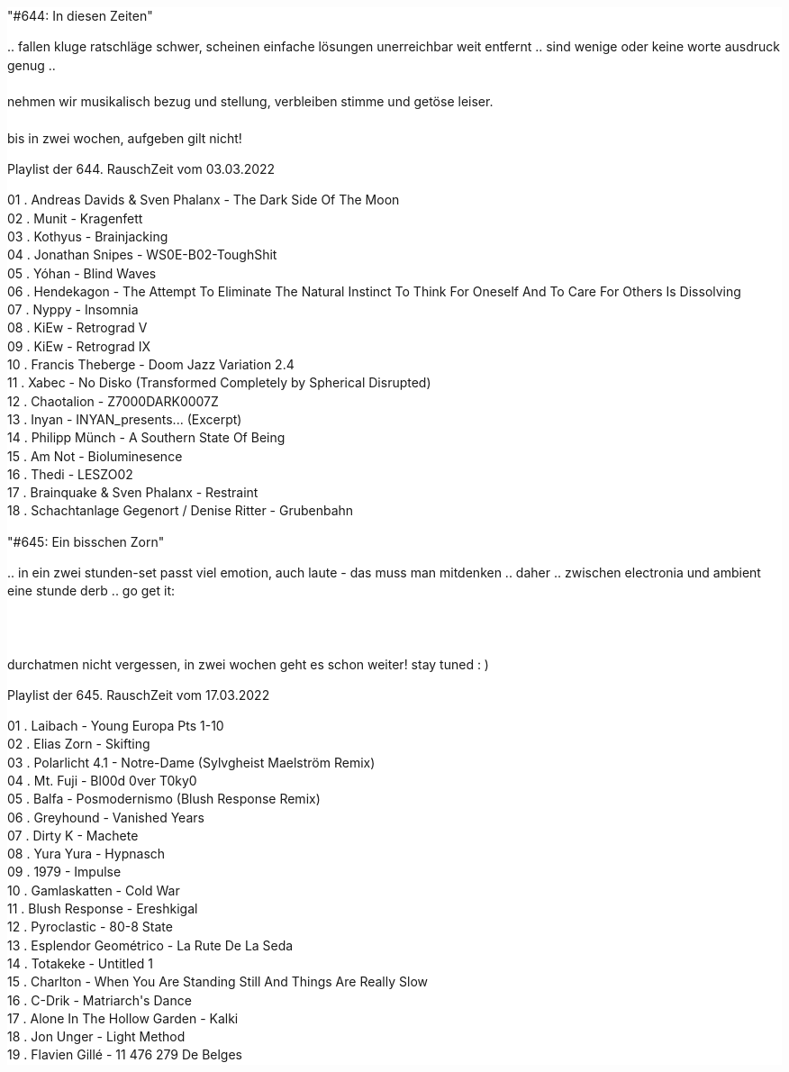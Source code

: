 
"#644: In diesen Zeiten"
<p>.. fallen kluge ratschläge schwer, scheinen einfache lösungen unerreichbar weit entfernt .. sind wenige oder keine worte ausdruck genug ..<br />
<br />nehmen wir musikalisch bezug und stellung, verbleiben stimme und getöse leiser.<br />
<br />bis in zwei wochen, aufgeben gilt nicht!</p>


Playlist der 644. RauschZeit vom 03.03.2022
<p>01 . Andreas Davids & Sven Phalanx - The Dark Side Of The Moon<br />
02 . Munit - Kragenfett<br />
03 . Kothyus - Brainjacking<br />
04 . Jonathan Snipes - WS0E-B02-ToughShit<br />
05 . Yóhan - Blind Waves<br />
06 . Hendekagon - The Attempt To Eliminate The Natural Instinct To Think For Oneself And To Care For Others Is Dissolving<br />
07 . Nyppy - Insomnia<br />
08 . KiEw - Retrograd V<br />
09 . KiEw - Retrograd IX<br />
10 . Francis Theberge - Doom Jazz Variation 2.4<br />
11 . Xabec - No Disko (Transformed Completely by Spherical Disrupted)<br />
12 . Chaotalion - Z7000DARK0007Z<br />
13 . Inyan - INYAN_presents... (Excerpt)<br />
14 . Philipp Münch - A Southern State Of Being<br />
15 . Am Not - Bioluminesence<br />
16 . Thedi - LESZO02<br />
17 . Brainquake & Sven Phalanx - Restraint<br />
18 . Schachtanlage Gegenort / Denise Ritter - Grubenbahn</p>


"#645: Ein bisschen Zorn"
<p>.. in ein zwei stunden-set passt viel emotion, auch laute - das muss man mitdenken .. daher .. zwischen electronia und ambient eine stunde derb .. go get it:<br />
<br /><iframe width="100%" height="60" src="https://www.mixcloud.com/widget/iframe/?hide_cover=1&mini=1&feed=%2Fatheb%2Fatheb-mixset-rauschzeit-645-170322%2F" frameborder="0" ></iframe><br />
<br />durchatmen nicht vergessen, in zwei wochen geht es schon weiter! stay tuned : )</p>

Playlist der 645. RauschZeit vom 17.03.2022
<p>01 . Laibach - Young Europa Pts 1-10<br />
02 . Elias Zorn - Skifting<br />
03 . Polarlicht 4.1 - Notre-Dame (Sylvgheist Maelström Remix)<br />
04 . Mt. Fuji - Bl00d 0ver T0ky0<br />
05 . Balfa - Posmodernismo (Blush Response Remix)<br />
06 . Greyhound - Vanished Years<br />
07 . Dirty K - Machete<br />
08 . Yura Yura - Hypnasch<br />
09 . 1979 - Impulse<br />
10 . Gamlaskatten - Cold War<br />
11 . Blush Response - Ereshkigal<br />
12 . Pyroclastic - 80-8 State<br />
13 . Esplendor Geométrico - La Rute De La Seda<br />
14 . Totakeke - Untitled 1<br />
15 . Charlton - When You Are Standing Still And Things Are Really Slow<br />
16 . C-Drik - Matriarch's Dance<br />
17 . Alone In The Hollow Garden - Kalki<br />
18 . Jon Unger - Light Method<br />
19 . Flavien Gillé - 11 476 279 De Belges<br />
</p>

